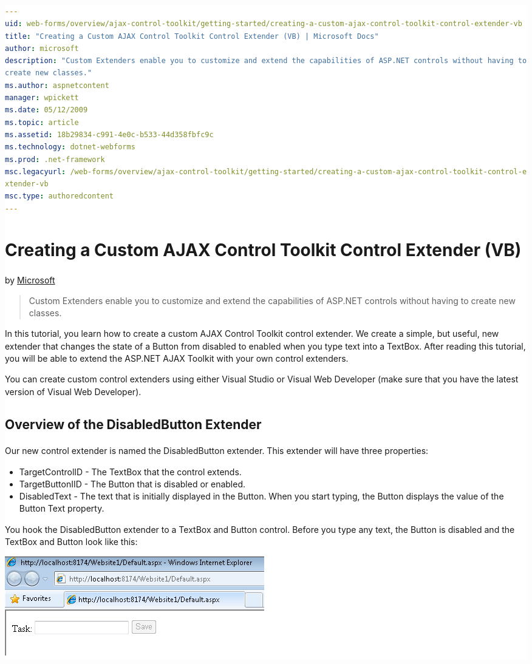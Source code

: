 ```yaml
---
uid: web-forms/overview/ajax-control-toolkit/getting-started/creating-a-custom-ajax-control-toolkit-control-extender-vb
title: "Creating a Custom AJAX Control Toolkit Control Extender (VB) | Microsoft Docs"
author: microsoft
description: "Custom Extenders enable you to customize and extend the capabilities of ASP.NET controls without having to create new classes."
ms.author: aspnetcontent
manager: wpickett
ms.date: 05/12/2009
ms.topic: article
ms.assetid: 18b29834-c991-4e0c-b533-44d358fbfc9c
ms.technology: dotnet-webforms
ms.prod: .net-framework
msc.legacyurl: /web-forms/overview/ajax-control-toolkit/getting-started/creating-a-custom-ajax-control-toolkit-control-extender-vb
msc.type: authoredcontent
---
```

Creating a Custom AJAX Control Toolkit Control Extender (VB)
====================
by [Microsoft](https://github.com/microsoft)

> Custom Extenders enable you to customize and extend the capabilities of ASP.NET controls without having to create new classes.


In this tutorial, you learn how to create a custom AJAX Control Toolkit control extender. We create a simple, but useful, new extender that changes the state of a Button from disabled to enabled when you type text into a TextBox. After reading this tutorial, you will be able to extend the ASP.NET AJAX Toolkit with your own control extenders.

You can create custom control extenders using either Visual Studio or Visual Web Developer (make sure that you have the latest version of Visual Web Developer).

## Overview of the DisabledButton Extender

Our new control extender is named the DisabledButton extender. This extender will have three properties:

- TargetControlID - The TextBox that the control extends.
- TargetButtonIID - The Button that is disabled or enabled.
- DisabledText - The text that is initially displayed in the Button. When you start typing, the Button displays the value of the Button Text property.

You hook the DisabledButton extender to a TextBox and Button control. Before you type any text, the Button is disabled and the TextBox and Button look like this:


[![](creating-a-custom-ajax-control-toolkit-control-extender-vb/_static/image2.png)](creating-a-custom-ajax-control-toolkit-control-extender-vb/_static/image1.png)
